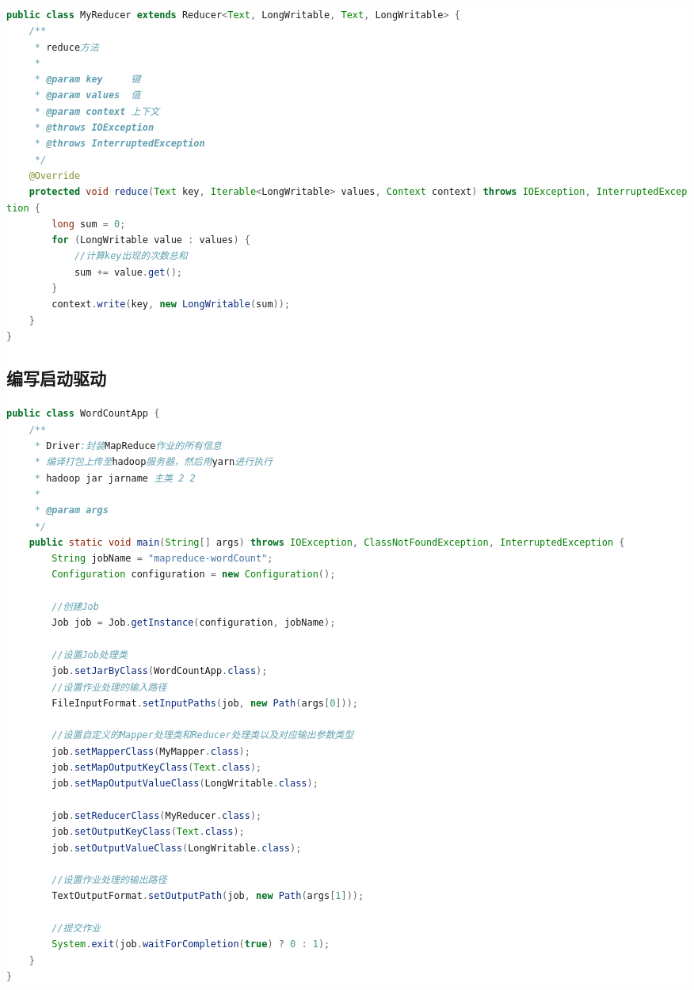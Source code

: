 ```java
public class MyReducer extends Reducer<Text, LongWritable, Text, LongWritable> {
    /**
     * reduce方法
     *
     * @param key     键
     * @param values  值
     * @param context 上下文
     * @throws IOException
     * @throws InterruptedException
     */
    @Override
    protected void reduce(Text key, Iterable<LongWritable> values, Context context) throws IOException, InterruptedException {
        long sum = 0;
        for (LongWritable value : values) {
            //计算key出现的次数总和
            sum += value.get();
        }
        context.write(key, new LongWritable(sum));
    }
}
```
## 编写启动驱动

```java
public class WordCountApp {
    /**
     * Driver:封装MapReduce作业的所有信息
     * 编译打包上传至hadoop服务器，然后用yarn进行执行
     * hadoop jar jarname 主类 2 2
     *
     * @param args
     */
    public static void main(String[] args) throws IOException, ClassNotFoundException, InterruptedException {
        String jobName = "mapreduce-wordCount";
        Configuration configuration = new Configuration();

        //创建Job
        Job job = Job.getInstance(configuration, jobName);

        //设置Job处理类
        job.setJarByClass(WordCountApp.class);
        //设置作业处理的输入路径
        FileInputFormat.setInputPaths(job, new Path(args[0]));

        //设置自定义的Mapper处理类和Reducer处理类以及对应输出参数类型
        job.setMapperClass(MyMapper.class);
        job.setMapOutputKeyClass(Text.class);
        job.setMapOutputValueClass(LongWritable.class);

        job.setReducerClass(MyReducer.class);
        job.setOutputKeyClass(Text.class);
        job.setOutputValueClass(LongWritable.class);

        //设置作业处理的输出路径
        TextOutputFormat.setOutputPath(job, new Path(args[1]));

        //提交作业
        System.exit(job.waitForCompletion(true) ? 0 : 1);
    }
}
```